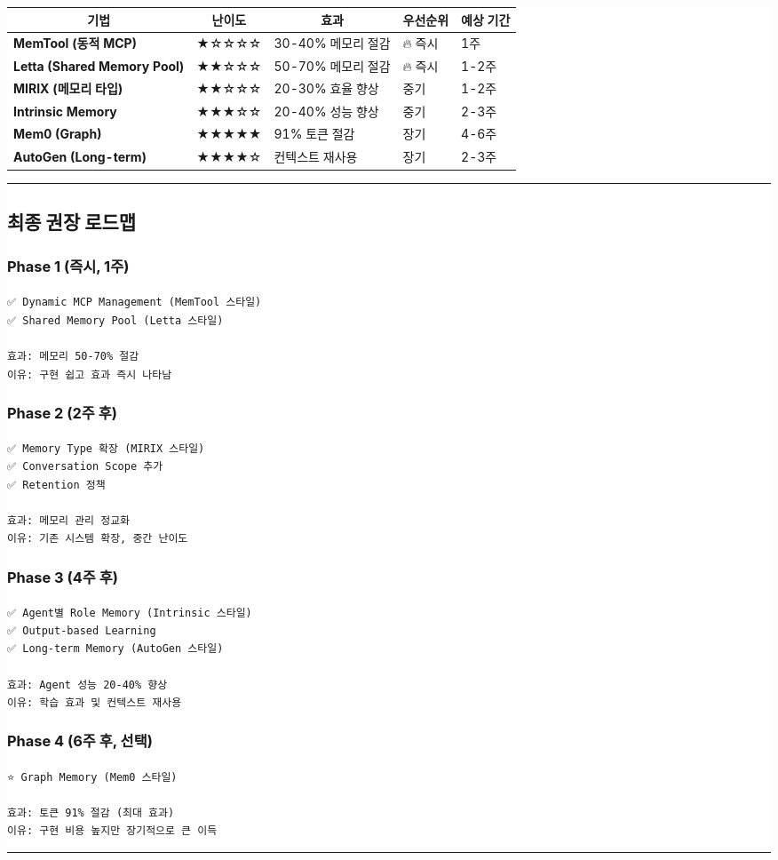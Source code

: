 | 기법 | 난이도 | 효과 | 우선순위 | 예상 기간 |
|------|--------|------|----------|----------|
| **MemTool (동적 MCP)** | ★☆☆☆☆ | 30-40% 메모리 절감 | 🔥 즉시 | 1주 |
| **Letta (Shared Memory Pool)** | ★★☆☆☆ | 50-70% 메모리 절감 | 🔥 즉시 | 1-2주 |
| **MIRIX (메모리 타입)** | ★★☆☆☆ | 20-30% 효율 향상 | 중기 | 1-2주 |
| **Intrinsic Memory** | ★★★☆☆ | 20-40% 성능 향상 | 중기 | 2-3주 |
| **Mem0 (Graph)** | ★★★★★ | 91% 토큰 절감 | 장기 | 4-6주 |
| **AutoGen (Long-term)** | ★★★★☆ | 컨텍스트 재사용 | 장기 | 2-3주 |

---

## 최종 권장 로드맵

### Phase 1 (즉시, 1주)
```
✅ Dynamic MCP Management (MemTool 스타일)
✅ Shared Memory Pool (Letta 스타일)

효과: 메모리 50-70% 절감
이유: 구현 쉽고 효과 즉시 나타남
```

### Phase 2 (2주 후)
```
✅ Memory Type 확장 (MIRIX 스타일)
✅ Conversation Scope 추가
✅ Retention 정책

효과: 메모리 관리 정교화
이유: 기존 시스템 확장, 중간 난이도
```

### Phase 3 (4주 후)
```
✅ Agent별 Role Memory (Intrinsic 스타일)
✅ Output-based Learning
✅ Long-term Memory (AutoGen 스타일)

효과: Agent 성능 20-40% 향상
이유: 학습 효과 및 컨텍스트 재사용
```

### Phase 4 (6주 후, 선택)
```
⭐ Graph Memory (Mem0 스타일)

효과: 토큰 91% 절감 (최대 효과)
이유: 구현 비용 높지만 장기적으로 큰 이득
```

---